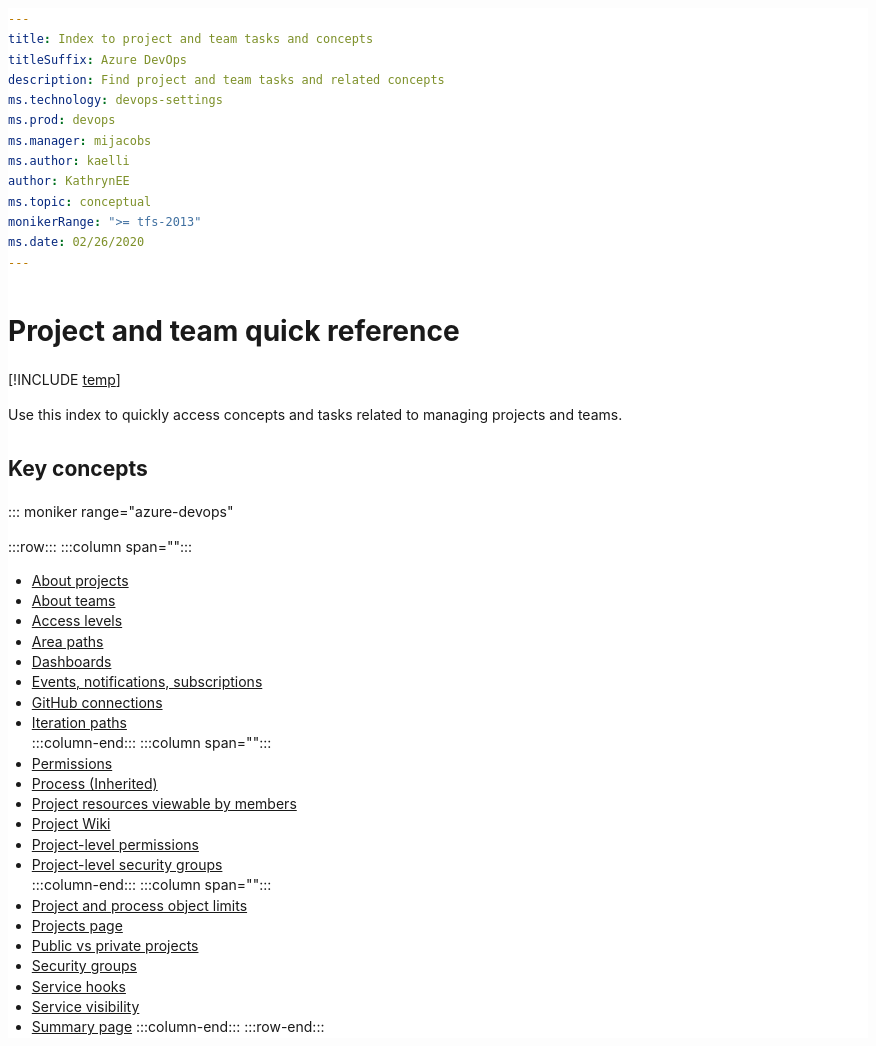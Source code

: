 ```yaml
---
title: Index to project and team tasks and concepts
titleSuffix: Azure DevOps
description: Find project and team tasks and related concepts
ms.technology: devops-settings
ms.prod: devops
ms.manager: mijacobs
ms.author: kaelli
author: KathrynEE
ms.topic: conceptual
monikerRange: ">= tfs-2013"
ms.date: 02/26/2020
---
```


# Project and team quick reference

[!INCLUDE [temp](../../includes/version-vsts-tfs-all-versions.md)]

Use this index to quickly access concepts and tasks related to managing projects and teams.

## Key concepts

::: moniker range="azure-devops"

:::row:::
:::column span="":::

- [About projects](about-projects.md)
- [About teams](../settings/about-teams-and-settings.md)
- [Access levels](../security/access-levels.md)
- [Area paths](../settings/about-areas-iterations.md)
- [Dashboards](../../report/dashboards/overview.md)
- [Events, notifications, subscriptions](../../notifications/concepts-events-and-notifications.md)
- [GitHub connections](../../boards/github/connect-to-github.md)
- [Iteration paths](../settings/about-areas-iterations.md)  
   :::column-end:::
  :::column span="":::
- [Permissions](../security/about-permissions.md)
- [Process (Inherited)](../settings/work/inheritance-process-model.md)
- [Project resources viewable by members](resources-granted-to-project-members.md)
- [Project Wiki](../../project/wiki/provisioned-vs-published-wiki.md)
- [Project-level permissions](../security/permissions.md#project-level-permissions)
- [Project-level security groups](../security/permissions.md#project-level-groups)  
   :::column-end:::
  :::column span="":::
- [Project and process object limits](../settings/work/object-limits.md)
- [Projects page](../../project/navigation/work-across-projects.md)
- [Public vs private projects](../public/about-public-projects.md)
- [Security groups](../security/about-permissions.md)
- [Service hooks](../../service-hooks/overview.md)
- [Service visibility](../settings/set-services.md)
- [Summary page](project-vision-status.md)
  :::column-end:::
  :::row-end:::
